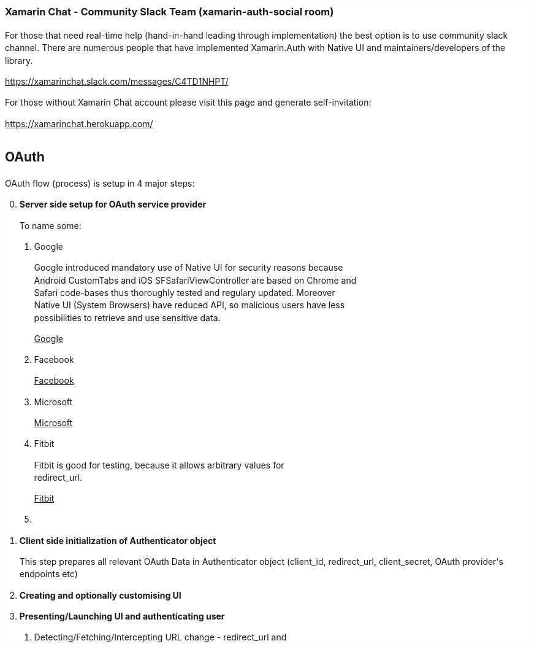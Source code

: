 ### Xamarin Chat - Community Slack Team (xamarin-auth-social room)

For those that need real-time help (hand-in-hand leading through implementation) the 
best option is to use community slack channel. There are numerous people that have
implemented Xamarin.Auth with Native UI and maintainers/developers of the library.

https://xamarinchat.slack.com/messages/C4TD1NHPT/
    
For those without Xamarin Chat account please visit this page and generate 
self-invitation:

https://xamarinchat.herokuapp.com/


## OAuth 

OAuth flow (process) is setup in 4 major steps:

0.  **Server side setup for OAuth service provider** 

	To name some:
	
	1.	Google
	
		Google introduced mandatory use of Native UI for security reasons because	
		Android CustomTabs and iOS SFSafariViewController are based on Chrome and	
		Safari code-bases thus thoroughly tested and regulary updated. Moreover 	
		Native UI (System Browsers) have reduced API, so malicious users have less	
		possibilities to retrieve and use sensitive data.
		
		[Google](./details/setup-server-side-oauth-providers/google.md)
	
	2.	Facebook
	
		[Facebook](./details/setup-server-side-oauth-providers/facebook.md)

	3.	Microsoft
	
		[Microsoft](./details/setup-server-side-oauth-providers/microsoft.md)
	
	4.	Fitbit	
		
		Fitbit is good for testing, because it allows arbitrary values for		
		redirect_url.
		
		[Fitbit](./details/setup-server-side-oauth-providers/fitbit.md)
		
	5.

1.  **Client side initialization of Authenticator object**
      
    This step prepares all relevant OAuth Data in Authenticator object (client_id,
	redirect_url, client_secret, OAuth provider's endpoints etc)

2.  **Creating and optionally customising UI**      

3.  **Presenting/Launching UI and authenticating user**	

	1.	Detecting/Fetching/Intercepting URL change - redirect_url and  
